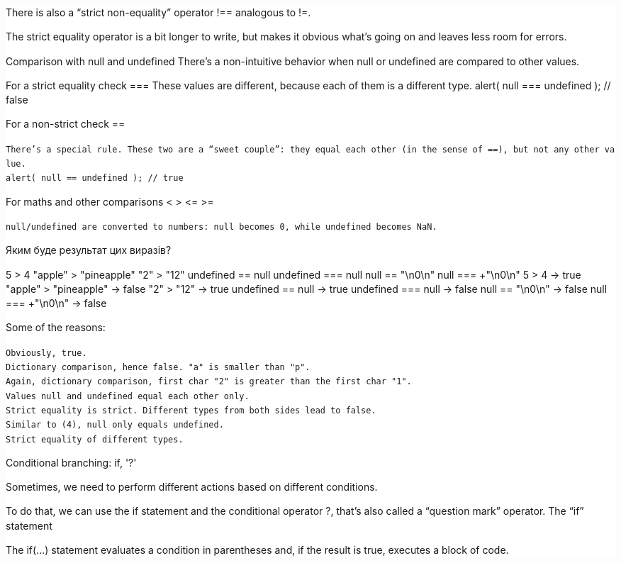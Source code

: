 There is also a “strict non-equality” operator !== analogous to !=.

The strict equality operator is a bit longer to write, but makes it obvious what’s going on and leaves less room for errors.

Comparison with null and undefined
There’s a non-intuitive behavior when null or undefined are compared to other values.

For a strict equality check ===
    These values are different, because each of them is a different type.
    alert( null === undefined ); // false

For a non-strict check ==

    There’s a special rule. These two are a “sweet couple”: they equal each other (in the sense of ==), but not any other value.
    alert( null == undefined ); // true

For maths and other comparisons < > <= >=

    null/undefined are converted to numbers: null becomes 0, while undefined becomes NaN.

Яким буде результат цих виразів?

5 > 4
"apple" > "pineapple"
"2" > "12"
undefined == null
undefined === null
null == "\n0\n"
null === +"\n0\n"
5 > 4 → true
"apple" > "pineapple" → false
"2" > "12" → true
undefined == null → true
undefined === null → false
null == "\n0\n" → false
null === +"\n0\n" → false

Some of the reasons:

    Obviously, true.
    Dictionary comparison, hence false. "a" is smaller than "p".
    Again, dictionary comparison, first char "2" is greater than the first char "1".
    Values null and undefined equal each other only.
    Strict equality is strict. Different types from both sides lead to false.
    Similar to (4), null only equals undefined.
    Strict equality of different types.

Conditional branching: if, '?'

Sometimes, we need to perform different actions based on different conditions.

To do that, we can use the if statement and the conditional operator ?, that’s also called a “question mark” operator.
The “if” statement

The if(...) statement evaluates a condition in parentheses and, if the result is true, executes a block of code.

